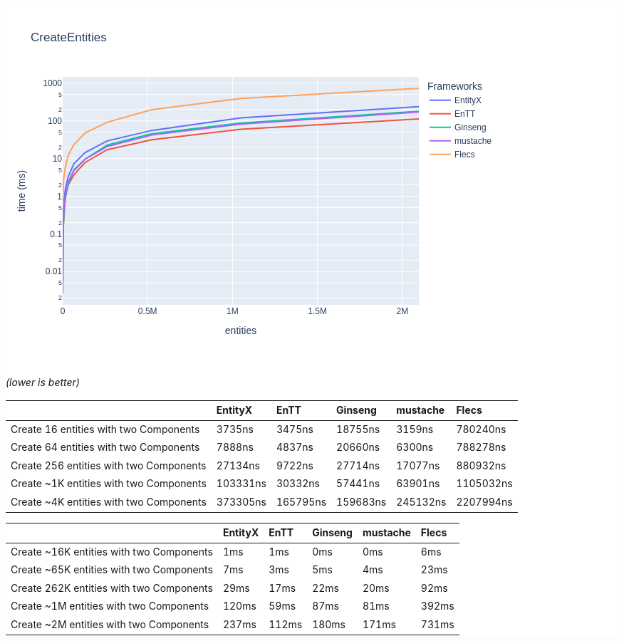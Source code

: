 ![CreateEntities Plot](img/CreateEntities.png)

_(lower is better)_

|                                           | EntityX   | EnTT     | Ginseng   | mustache   | Flecs     |
|:------------------------------------------|:----------|:---------|:----------|:-----------|:----------|
| Create    16 entities with two Components | 3735ns    | 3475ns   | 18755ns   | 3159ns     | 780240ns  |
| Create    64 entities with two Components | 7888ns    | 4837ns   | 20660ns   | 6300ns     | 788278ns  |
| Create   256 entities with two Components | 27134ns   | 9722ns   | 27714ns   | 17077ns    | 880932ns  |
| Create   ~1K entities with two Components | 103331ns  | 30332ns  | 57441ns   | 63901ns    | 1105032ns |
| Create   ~4K entities with two Components | 373305ns  | 165795ns | 159683ns  | 245132ns   | 2207994ns |

|                                           | EntityX   | EnTT   | Ginseng   | mustache   | Flecs   |
|:------------------------------------------|:----------|:-------|:----------|:-----------|:--------|
| Create  ~16K entities with two Components | 1ms       | 1ms    | 0ms       | 0ms        | 6ms     |
| Create  ~65K entities with two Components | 7ms       | 3ms    | 5ms       | 4ms        | 23ms    |
| Create  262K entities with two Components | 29ms      | 17ms   | 22ms      | 20ms       | 92ms    |
| Create   ~1M entities with two Components | 120ms     | 59ms   | 87ms      | 81ms       | 392ms   |
| Create   ~2M entities with two Components | 237ms     | 112ms  | 180ms     | 171ms      | 731ms   |

